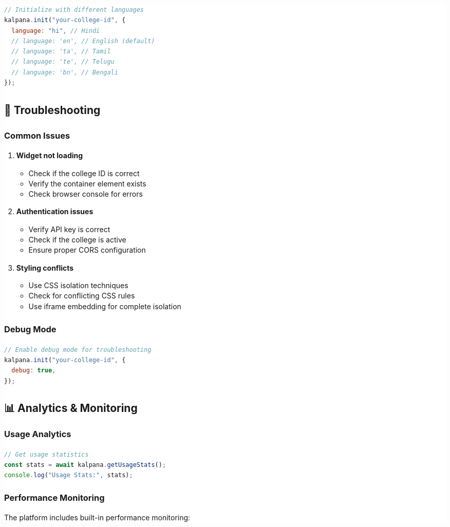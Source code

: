 ```javascript
// Initialize with different languages
kalpana.init("your-college-id", {
  language: "hi", // Hindi
  // language: 'en', // English (default)
  // language: 'ta', // Tamil
  // language: 'te', // Telugu
  // language: 'bn', // Bengali
});
```

## 🔧 Troubleshooting

### Common Issues

1. **Widget not loading**

   - Check if the college ID is correct
   - Verify the container element exists
   - Check browser console for errors

2. **Authentication issues**

   - Verify API key is correct
   - Check if the college is active
   - Ensure proper CORS configuration

3. **Styling conflicts**
   - Use CSS isolation techniques
   - Check for conflicting CSS rules
   - Use iframe embedding for complete isolation

### Debug Mode

```javascript
// Enable debug mode for troubleshooting
kalpana.init("your-college-id", {
  debug: true,
});
```

## 📊 Analytics & Monitoring

### Usage Analytics

```javascript
// Get usage statistics
const stats = await kalpana.getUsageStats();
console.log("Usage Stats:", stats);
```

### Performance Monitoring

The platform includes built-in performance monitoring:
